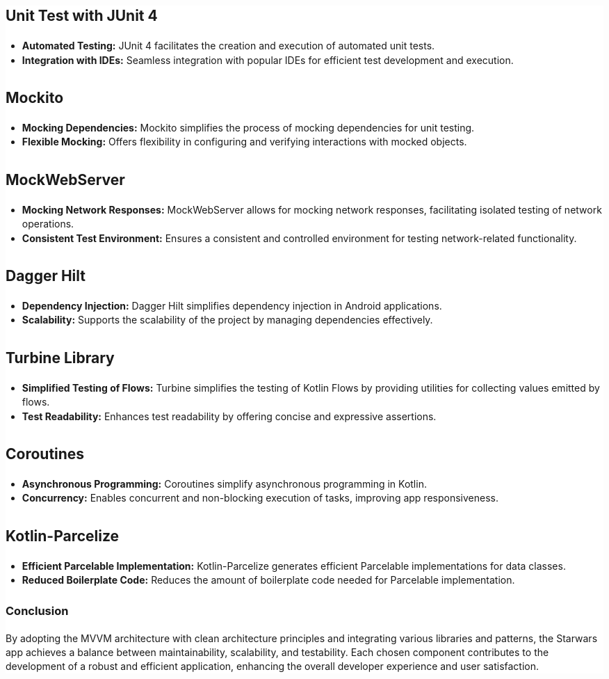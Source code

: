 ## Unit Test with JUnit 4
- **Automated Testing:** JUnit 4 facilitates the creation and execution of automated unit tests.
- **Integration with IDEs:** Seamless integration with popular IDEs for efficient test development and execution.

## Mockito
- **Mocking Dependencies:** Mockito simplifies the process of mocking dependencies for unit testing.
- **Flexible Mocking:** Offers flexibility in configuring and verifying interactions with mocked objects.

## MockWebServer
- **Mocking Network Responses:** MockWebServer allows for mocking network responses, facilitating isolated testing of network operations.
- **Consistent Test Environment:** Ensures a consistent and controlled environment for testing network-related functionality.

## Dagger Hilt
- **Dependency Injection:** Dagger Hilt simplifies dependency injection in Android applications.
- **Scalability:** Supports the scalability of the project by managing dependencies effectively.

## Turbine Library
- **Simplified Testing of Flows:** Turbine simplifies the testing of Kotlin Flows by providing utilities for collecting values emitted by flows.
- **Test Readability:** Enhances test readability by offering concise and expressive assertions.

## Coroutines
- **Asynchronous Programming:** Coroutines simplify asynchronous programming in Kotlin.
- **Concurrency:** Enables concurrent and non-blocking execution of tasks, improving app responsiveness.

## Kotlin-Parcelize
- **Efficient Parcelable Implementation:** Kotlin-Parcelize generates efficient Parcelable implementations for data classes.
- **Reduced Boilerplate Code:** Reduces the amount of boilerplate code needed for Parcelable implementation.

### Conclusion
By adopting the MVVM architecture with clean architecture principles and integrating various libraries and patterns, the Starwars app achieves a balance between maintainability, scalability, and testability. Each chosen component contributes to the development of a robust and efficient application, enhancing the overall developer experience and user satisfaction.


